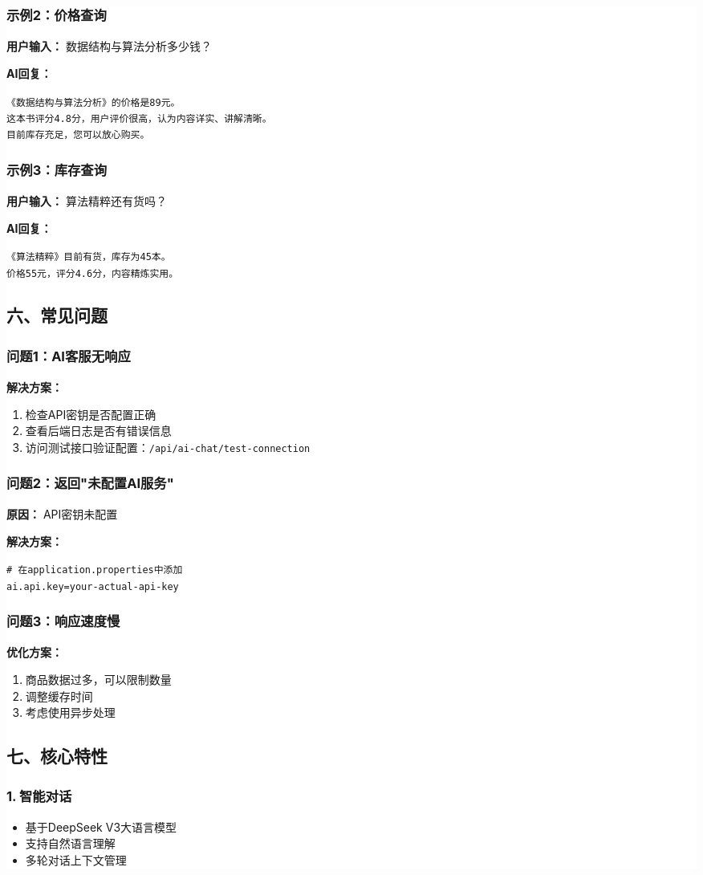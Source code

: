 ### 示例2：价格查询

**用户输入：** 数据结构与算法分析多少钱？

**AI回复：**
```
《数据结构与算法分析》的价格是89元。
这本书评分4.8分，用户评价很高，认为内容详实、讲解清晰。
目前库存充足，您可以放心购买。
```

### 示例3：库存查询

**用户输入：** 算法精粹还有货吗？

**AI回复：**
```
《算法精粹》目前有货，库存为45本。
价格55元，评分4.6分，内容精炼实用。
```

## 六、常见问题

### 问题1：AI客服无响应

**解决方案：**
1. 检查API密钥是否配置正确
2. 查看后端日志是否有错误信息
3. 访问测试接口验证配置：`/api/ai-chat/test-connection`

### 问题2：返回"未配置AI服务"

**原因：** API密钥未配置

**解决方案：**
```properties
# 在application.properties中添加
ai.api.key=your-actual-api-key
```

### 问题3：响应速度慢

**优化方案：**
1. 商品数据过多，可以限制数量
2. 调整缓存时间
3. 考虑使用异步处理

## 七、核心特性

### 1. 智能对话
- 基于DeepSeek V3大语言模型
- 支持自然语言理解
- 多轮对话上下文管理
